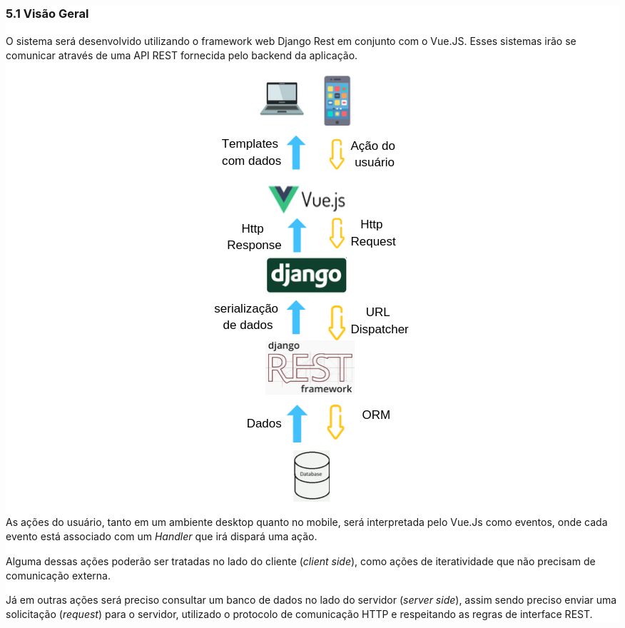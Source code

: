 ### 5.1 Visão Geral

O sistema será desenvolvido utilizando o framework web Django Rest 
em conjunto com o Vue.JS. Esses sistemas irão se comunicar através 
de uma API REST fornecida pelo backend da aplicação.

<p align="center">
	<img src="img/diagrama_arquitetura.png">
</p>

As ações do usuário, tanto em um ambiente desktop quanto no mobile, será 
interpretada pelo Vue.Js como eventos, onde cada evento está associado com 
um <i>Handler</i> que irá dispará uma ação.

Alguma dessas ações poderão ser tratadas no lado do cliente 
(<i>client side</i>), como ações de iteratividade que não precisam de 
comunicação externa.

Já em outras ações será preciso consultar um banco de dados no lado do 
servidor (<i>server side</i>), assim sendo preciso enviar uma solicitação 
(<i>request</i>) para o servidor, utilizado o protocolo de comunicação HTTP e 
respeitando as regras de interface REST.

